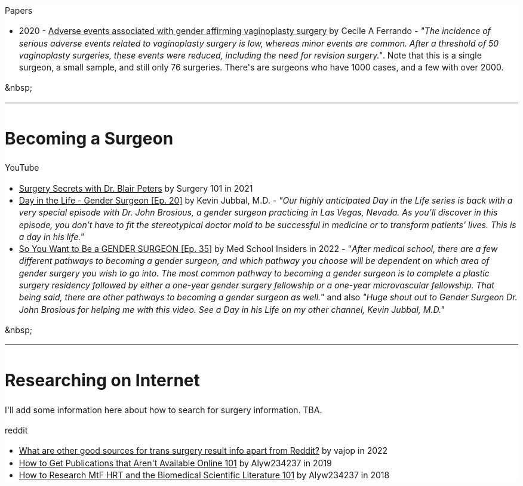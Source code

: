 
Papers

* 2020 - [Adverse events associated with gender affirming vaginoplasty surgery](https://pubmed.ncbi.nlm.nih.gov/32446999/) by Cecile A Ferrando - *"The incidence of serious adverse events related to vaginoplasty surgery is low, whereas minor events are common. After a threshold of 50 vaginoplasty surgeries, these events were reduced, including the need for revision surgery."*. Note that this is a single surgeon, a small sample, and still only 76 surgeries. There's are surgeons who have 1000 cases, and a few with over 2000.




&amp;nbsp;
*****
# Becoming a Surgeon

YouTube

* [Surgery Secrets with Dr. Blair Peters](https://www.youtube.com/watch?v=GoZvu0CIz-c) by Surgery 101 in 2021
* [Day in the Life - Gender Surgeon \[Ep. 20\]](https://www.youtube.com/watch?v=504avISZl3U) by Kevin Jubbal, M.D. - *"Our highly anticipated Day in the Life series is back with a very special episode with Dr. John Brosious, a gender surgeon practicing in Las Vegas, Nevada. As you’ll discover in this episode, you don’t have to fit the stereotypical doctor mold to be successful in medicine or to transform patients' lives. This is a day in his life."*
* [So You Want to Be a GENDER SURGEON \[Ep. 35\]](https://www.youtube.com/watch?v=nDBKJccyVHQ) by Med School Insiders in 2022 - "*After medical school, there are a few different pathways to becoming a gender surgeon, and which pathway you choose will be dependent on which area of gender surgery you wish to go into. The most common pathway to becoming a gender surgeon is to complete a plastic surgery residency followed by either a one-year gender surgery fellowship or a one-year microvascular fellowship. That being said, there are other pathways to becoming a gender surgeon as well.*" and also *"Huge shout out to Gender Surgeon Dr. John Brosious for helping me with this video. See a Day in his Life on my other channel, Kevin Jubbal, M.D."*





&amp;nbsp;
*****
# Researching on Internet

I'll add some information here about how to search for surgery information. TBA.

reddit

* [What are other good sources for trans surgery result info apart from Reddit?](https://www.reddit.com/r/Transgender_Surgeries/comments/uy7ii2/what_are_other_good_sources_for_trans_surgery/) by vajop in 2022
* [How to Get Publications that Aren't Available Online 101](https://www.reddit.com/r/MtFHRT/comments/e7e8sv/how_to_get_publications_that_arent_available/) by Alyw234237 in 2019
* [How to Research MtF HRT and the Biomedical Scientific Literature 101](https://www.reddit.com/r/MtFHRT/comments/9h7i1f/how_to_research_mtf_hrt_and_the_biomedical/) by Alyw234237 in 2018
